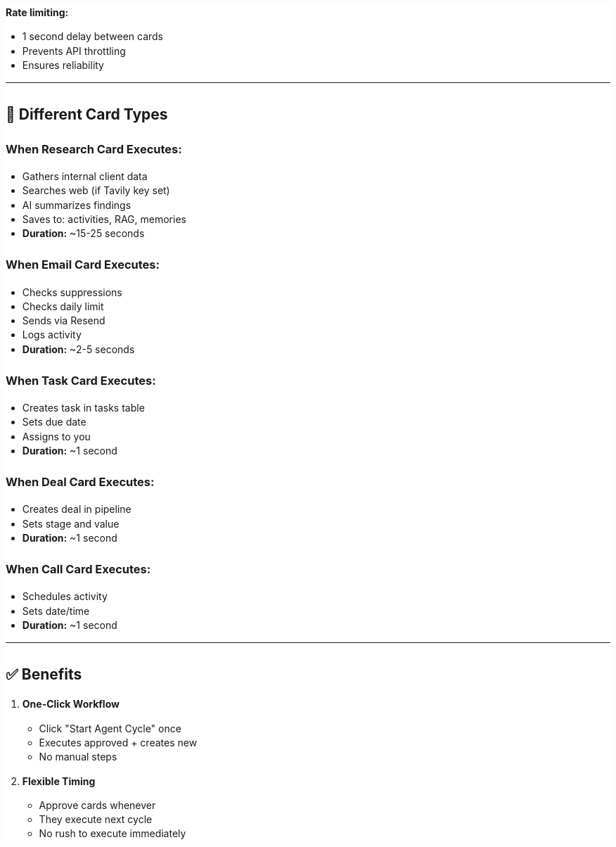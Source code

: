 **Rate limiting:**
- 1 second delay between cards
- Prevents API throttling
- Ensures reliability

---

## 🎯 Different Card Types

### When Research Card Executes:
- Gathers internal client data
- Searches web (if Tavily key set)
- AI summarizes findings
- Saves to: activities, RAG, memories
- **Duration:** ~15-25 seconds

### When Email Card Executes:
- Checks suppressions
- Checks daily limit
- Sends via Resend
- Logs activity
- **Duration:** ~2-5 seconds

### When Task Card Executes:
- Creates task in tasks table
- Sets due date
- Assigns to you
- **Duration:** ~1 second

### When Deal Card Executes:
- Creates deal in pipeline
- Sets stage and value
- **Duration:** ~1 second

### When Call Card Executes:
- Schedules activity
- Sets date/time
- **Duration:** ~1 second

---

## ✅ Benefits

1. **One-Click Workflow**
   - Click "Start Agent Cycle" once
   - Executes approved + creates new
   - No manual steps

2. **Flexible Timing**
   - Approve cards whenever
   - They execute next cycle
   - No rush to execute immediately

